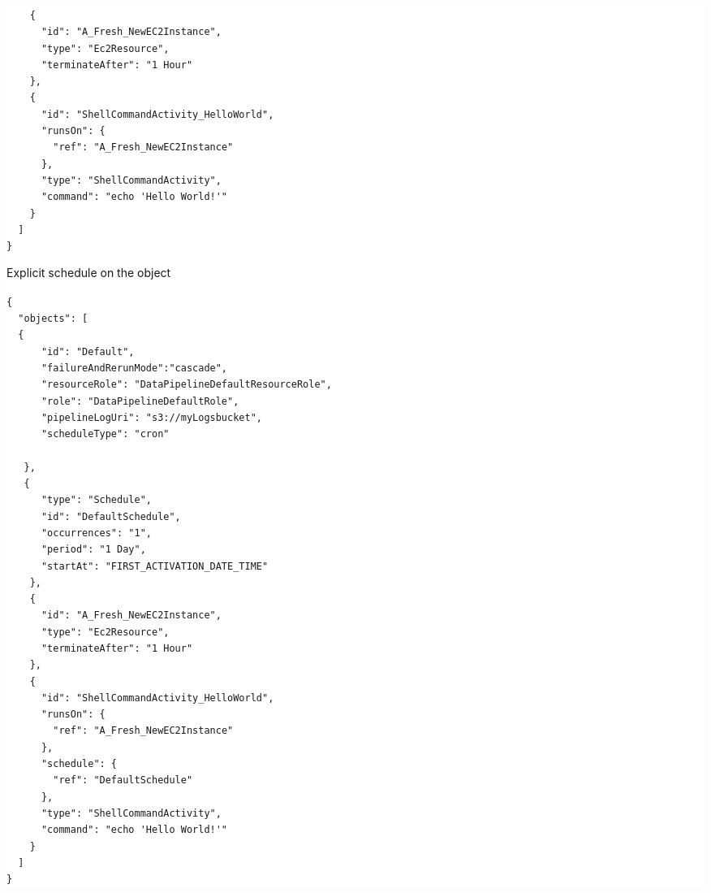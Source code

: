 ```
    { 
      "id": "A_Fresh_NewEC2Instance",
      "type": "Ec2Resource",
      "terminateAfter": "1 Hour"
    },
    {
      "id": "ShellCommandActivity_HelloWorld",
      "runsOn": {
        "ref": "A_Fresh_NewEC2Instance"
      },
      "type": "ShellCommandActivity",
      "command": "echo 'Hello World!'"
    }
  ]
}
```

Explicit schedule on the object

```
{
  "objects": [
  {       
      "id": "Default",
      "failureAndRerunMode":"cascade",
      "resourceRole": "DataPipelineDefaultResourceRole",
      "role": "DataPipelineDefaultRole",
      "pipelineLogUri": "s3://myLogsbucket",
      "scheduleType": "cron"
      
   },
   {
      "type": "Schedule",
      "id": "DefaultSchedule",
      "occurrences": "1",
      "period": "1 Day",
      "startAt": "FIRST_ACTIVATION_DATE_TIME"
    },
    { 
      "id": "A_Fresh_NewEC2Instance",
      "type": "Ec2Resource",
      "terminateAfter": "1 Hour"
    },
    {
      "id": "ShellCommandActivity_HelloWorld",
      "runsOn": {
        "ref": "A_Fresh_NewEC2Instance"
      },
      "schedule": {
        "ref": "DefaultSchedule"
      },
      "type": "ShellCommandActivity",
      "command": "echo 'Hello World!'"
    }
  ]
}
```
